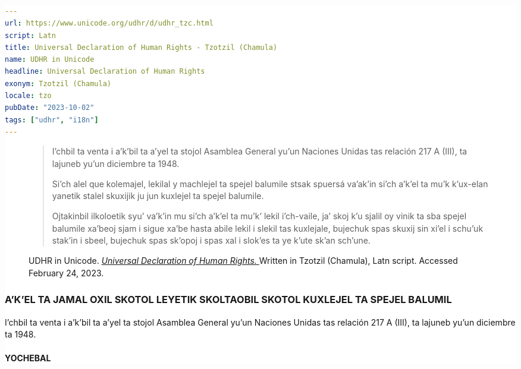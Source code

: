 ```yaml
---
url: https://www.unicode.org/udhr/d/udhr_tzc.html
script: Latn
title: Universal Declaration of Human Rights - Tzotzil (Chamula)
name: UDHR in Unicode
headline: Universal Declaration of Human Rights
exonym: Tzotzil (Chamula)
locale: tzo
pubDate: "2023-10-02"
tags: ["udhr", "i18n"]
---
```


<div lang="tzo">
 <figure>
  <blockquote lang="tzo">
   <p>
    I’chbil ta venta i a’k’bil ta a’yel ta stojol Asamblea General yu’un Naciones Unidas tas relación 217 A (III), ta lajuneb yu’un diciembre ta 1948.
   </p>
   <p>
    Si’ch alel que kolemajel, lekilal y machlejel ta spejel balumile stsak spuersá va’ak’in si’ch a’k’el ta mu’k k’ux-elan yanetik stalel skuxijik ju jun kuxlejel ta spejel balumile.
   </p>
   <p>
    Ojtakinbil ilkoloetik syu’ va’k’in mu si’ch a’k’el ta mu’k’ lekil i’ch-vaile, ja’ skoj k’u sjalil oy vinik ta sba spejel balumile xa’beoj sjam i sigue xa’be hasta abile lekil i slekil tas kuxlejale, bujechuk spas skuxij sin xi’el i schu’uk stak’in i sbeel, bujechuk spas sk’opoj i spas xal i slok’es ta ye k’ute sk’an sch’une.
   </p>
  </blockquote>
  <figcaption>
   <div itemscope="" itemtype="https://schema.org/WebContent">
    <span itemprop="publisher" itemscope="" itemtype="http://schema.org/Organization">
     <span itemprop="name">
      UDHR in Unicode.
     </span>
    </span>
    <cite>
     <a href="https://www.unicode.org/udhr/d/udhr_tzc.html" itemprop="url" title="Universal Declaration of Human Rights - Tzotzil (Chamula)">
      <span itemprop="headline">
       Universal Declaration of Human Rights.
      </span>
     </a>
    </cite>
    Written in Tzotzil (Chamula), Latn script.
        Accessed
    <time datetime="2023-02-24">
     February 24, 2023.
    </time>
   </div>
  </figcaption>
 </figure>
 <h3>
  A’K’EL TA JAMAL OXIL SKOTOL LEYETIK SKOLTAOBIL SKOTOL KUXLEJEL TA SPEJEL BALUMIL
 </h3>
 <p>
  I’chbil ta venta i a’k’bil ta a’yel ta stojol Asamblea General yu’un Naciones Unidas tas relación 217 A (III), ta lajuneb yu’un diciembre ta 1948.
 </p>
 <h4>
  YOCHEBAL